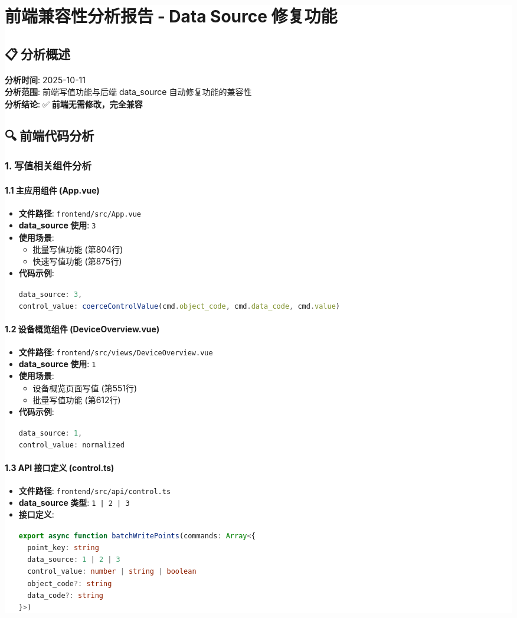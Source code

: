 # 前端兼容性分析报告 - Data Source 修复功能

## 📋 分析概述

**分析时间**: 2025-10-11  
**分析范围**: 前端写值功能与后端 data_source 自动修复功能的兼容性  
**分析结论**: ✅ **前端无需修改，完全兼容**  

## 🔍 前端代码分析

### 1. 写值相关组件分析

#### 1.1 主应用组件 (App.vue)
- **文件路径**: `frontend/src/App.vue`
- **data_source 使用**: `3`
- **使用场景**: 
  - 批量写值功能 (第804行)
  - 快速写值功能 (第875行)
- **代码示例**:
  ```javascript
  data_source: 3,
  control_value: coerceControlValue(cmd.object_code, cmd.data_code, cmd.value)
  ```

#### 1.2 设备概览组件 (DeviceOverview.vue)
- **文件路径**: `frontend/src/views/DeviceOverview.vue`
- **data_source 使用**: `1`
- **使用场景**:
  - 设备概览页面写值 (第551行)
  - 批量写值功能 (第612行)
- **代码示例**:
  ```javascript
  data_source: 1,
  control_value: normalized
  ```

#### 1.3 API 接口定义 (control.ts)
- **文件路径**: `frontend/src/api/control.ts`
- **data_source 类型**: `1 | 2 | 3`
- **接口定义**:
  ```typescript
  export async function batchWritePoints(commands: Array<{
    point_key: string
    data_source: 1 | 2 | 3
    control_value: number | string | boolean
    object_code?: string
    data_code?: string
  }>)
  ```
